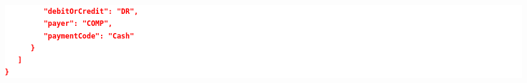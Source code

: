 ```json
         "debitOrCredit": "DR",
         "payer": "COMP",
         "paymentCode": "Cash"
      }
   ]
}
```
